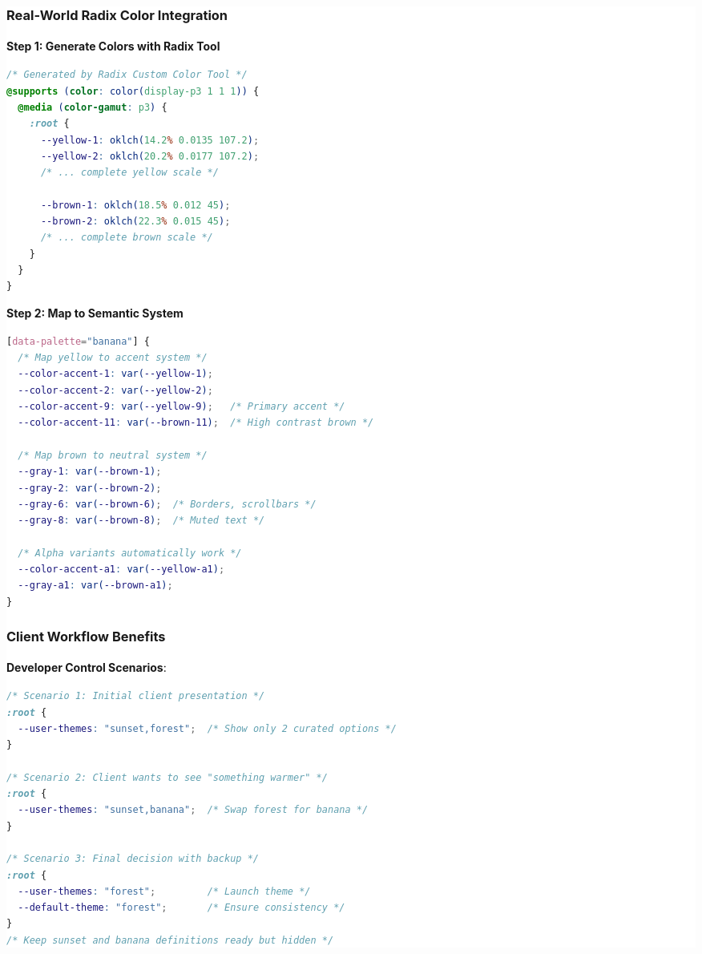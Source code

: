 ### Real-World Radix Color Integration

**Step 1: Generate Colors with Radix Tool**
```css
/* Generated by Radix Custom Color Tool */
@supports (color: color(display-p3 1 1 1)) {
  @media (color-gamut: p3) {
    :root {
      --yellow-1: oklch(14.2% 0.0135 107.2);
      --yellow-2: oklch(20.2% 0.0177 107.2);
      /* ... complete yellow scale */
      
      --brown-1: oklch(18.5% 0.012 45);
      --brown-2: oklch(22.3% 0.015 45);
      /* ... complete brown scale */
    }
  }
}
```

**Step 2: Map to Semantic System**
```css
[data-palette="banana"] {
  /* Map yellow to accent system */
  --color-accent-1: var(--yellow-1);
  --color-accent-2: var(--yellow-2);
  --color-accent-9: var(--yellow-9);   /* Primary accent */
  --color-accent-11: var(--brown-11);  /* High contrast brown */
  
  /* Map brown to neutral system */
  --gray-1: var(--brown-1);
  --gray-2: var(--brown-2);
  --gray-6: var(--brown-6);  /* Borders, scrollbars */
  --gray-8: var(--brown-8);  /* Muted text */
  
  /* Alpha variants automatically work */
  --color-accent-a1: var(--yellow-a1);
  --gray-a1: var(--brown-a1);
}
```

### Client Workflow Benefits

**Developer Control Scenarios**:
```css
/* Scenario 1: Initial client presentation */
:root {
  --user-themes: "sunset,forest";  /* Show only 2 curated options */
}

/* Scenario 2: Client wants to see "something warmer" */
:root {
  --user-themes: "sunset,banana";  /* Swap forest for banana */
}

/* Scenario 3: Final decision with backup */
:root {
  --user-themes: "forest";         /* Launch theme */
  --default-theme: "forest";       /* Ensure consistency */
}
/* Keep sunset and banana definitions ready but hidden */
```
